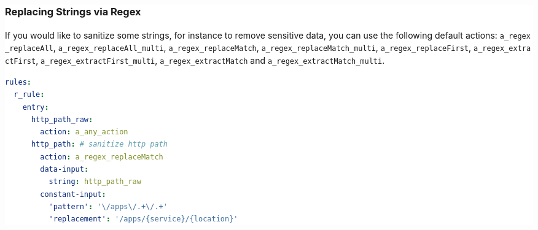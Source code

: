### Replacing Strings via Regex

If you would like to sanitize some strings, for instance to remove sensitive data, you can use the following default
actions: `a_regex_replaceAll`, `a_regex_replaceAll_multi`, `a_regex_replaceMatch`, `a_regex_replaceMatch_multi`, 
`a_regex_replaceFirst`, `a_regex_extractFirst`, `a_regex_extractFirst_multi`, `a_regex_extractMatch` 
and `a_regex_extractMatch_multi`.

```yaml
rules:
  r_rule:
    entry:
      http_path_raw:
        action: a_any_action
      http_path: # sanitize http path
        action: a_regex_replaceMatch
        data-input:
          string: http_path_raw
        constant-input:
          'pattern': '\/apps\/.+\/.+'
          'replacement': '/apps/{service}/{location}'
```
